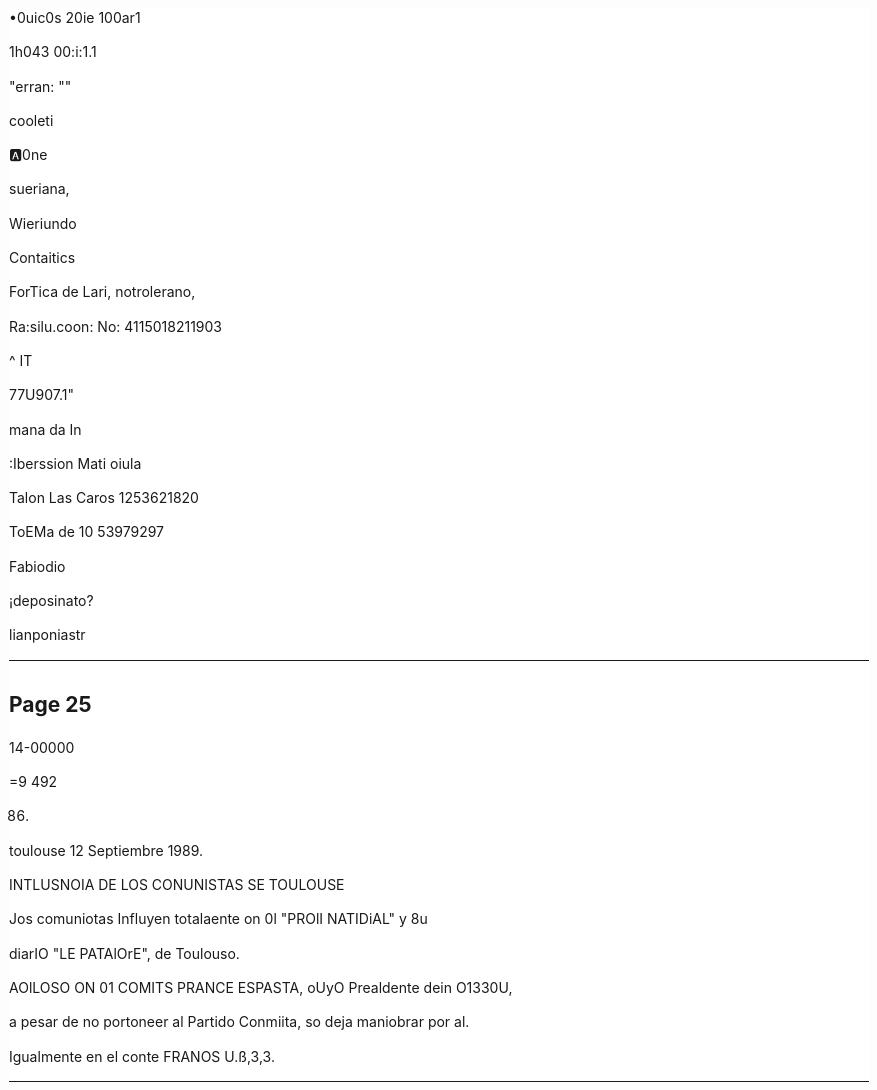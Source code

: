 •0uic0s 20ie 100ar1

1h043 00:i:1.1

"erran: ""

cooleti

:a:0ne

sueriana,

Wieriundo

Contaitics

ForTica de Lari, notrolerano,

Ra:silu.coon: No: 4115018211903

^ IT

77U907.1"

mana da In

:Iberssion Mati oiula

Talon Las Caros 1253621820

ToEMa de 10 53979297

Fabiodio

¡deposinato?

lianponiastr

---

## Page 25

14-00000

=9 492

86.

toulouse 12 Septiembre 1989.

INTLUSNOIA DE LOS CONUNISTAS SE TOULOUSE

Jos comuniotas Influyen totalaente on 0l "PROlI NATIDiAL" y 8u

diarIO "LE PATAlOrE", de Toulouso.

AOlLOSO ON 01 COMITS PRANCE ESPASTA, oUyO Prealdente dein O1330U,

a pesar de no portoneer al Partido Conmiita, so deja maniobrar por al.

Igualmente en el conte FRANOS U.ß,3,3.

---
